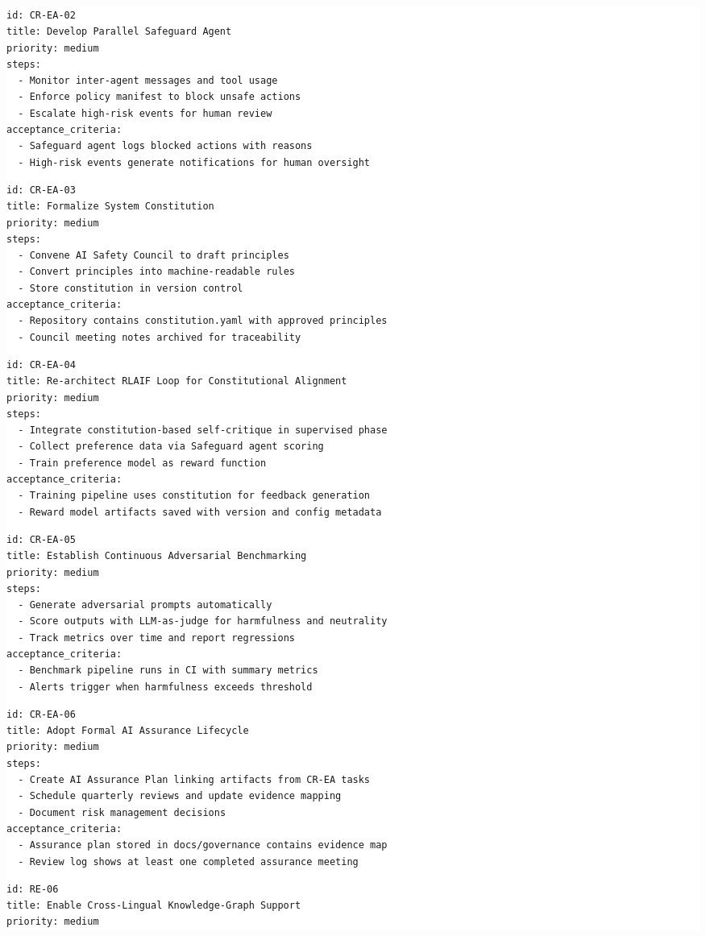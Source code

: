 ```codex-task
id: CR-EA-02
title: Develop Parallel Safeguard Agent
priority: medium
steps:
  - Monitor inter-agent messages and tool usage
  - Enforce policy manifest to block unsafe actions
  - Escalate high-risk events for human review
acceptance_criteria:
  - Safeguard agent logs blocked actions with reasons
  - High-risk events generate notifications for human oversight
```

```codex-task
id: CR-EA-03
title: Formalize System Constitution
priority: medium
steps:
  - Convene AI Safety Council to draft principles
  - Convert principles into machine-readable rules
  - Store constitution in version control
acceptance_criteria:
  - Repository contains constitution.yaml with approved principles
  - Council meeting notes archived for traceability
```

```codex-task
id: CR-EA-04
title: Re-architect RLAIF Loop for Constitutional Alignment
priority: medium
steps:
  - Integrate constitution-based self-critique in supervised phase
  - Collect preference data via Safeguard agent scoring
  - Train preference model as reward function
acceptance_criteria:
  - Training pipeline uses constitution for feedback generation
  - Reward model artifacts saved with version and config metadata
```

```codex-task
id: CR-EA-05
title: Establish Continuous Adversarial Benchmarking
priority: medium
steps:
  - Generate adversarial prompts automatically
  - Score outputs with LLM-as-judge for harmfulness and neutrality
  - Track metrics over time and report regressions
acceptance_criteria:
  - Benchmark pipeline runs in CI with summary metrics
  - Alerts trigger when harmfulness exceeds threshold
```

```codex-task
id: CR-EA-06
title: Adopt Formal AI Assurance Lifecycle
priority: medium
steps:
  - Create AI Assurance Plan linking artifacts from CR-EA tasks
  - Schedule quarterly reviews and update evidence mapping
  - Document risk management decisions
acceptance_criteria:
  - Assurance plan stored in docs/governance contains evidence map
  - Review log shows at least one completed assurance meeting
```
```codex-task
id: RE-06
title: Enable Cross-Lingual Knowledge-Graph Support
priority: medium
```